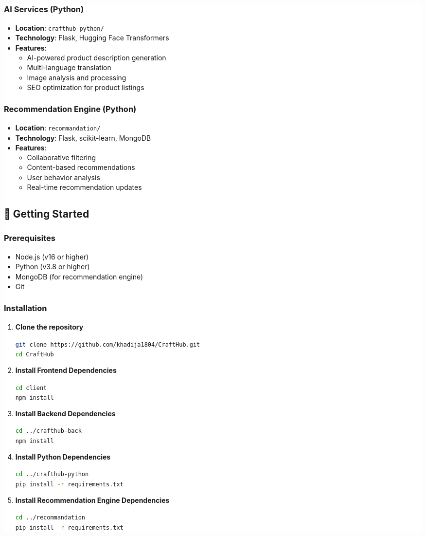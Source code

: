 ### AI Services (Python)
- **Location**: `crafthub-python/`
- **Technology**: Flask, Hugging Face Transformers
- **Features**: 
  - AI-powered product description generation
  - Multi-language translation
  - Image analysis and processing
  - SEO optimization for product listings

### Recommendation Engine (Python)
- **Location**: `recommandation/`
- **Technology**: Flask, scikit-learn, MongoDB
- **Features**: 
  - Collaborative filtering
  - Content-based recommendations
  - User behavior analysis
  - Real-time recommendation updates

## 🚀 Getting Started

### Prerequisites
- Node.js (v16 or higher)
- Python (v3.8 or higher)
- MongoDB (for recommendation engine)
- Git

### Installation

1. **Clone the repository**
   ```bash
   git clone https://github.com/khadija1804/CraftHub.git
   cd CraftHub
   ```

2. **Install Frontend Dependencies**
   ```bash
   cd client
   npm install
   ```

3. **Install Backend Dependencies**
   ```bash
   cd ../crafthub-back
   npm install
   ```

4. **Install Python Dependencies**
   ```bash
   cd ../crafthub-python
   pip install -r requirements.txt
   ```

5. **Install Recommendation Engine Dependencies**
   ```bash
   cd ../recommandation
   pip install -r requirements.txt
   ```
